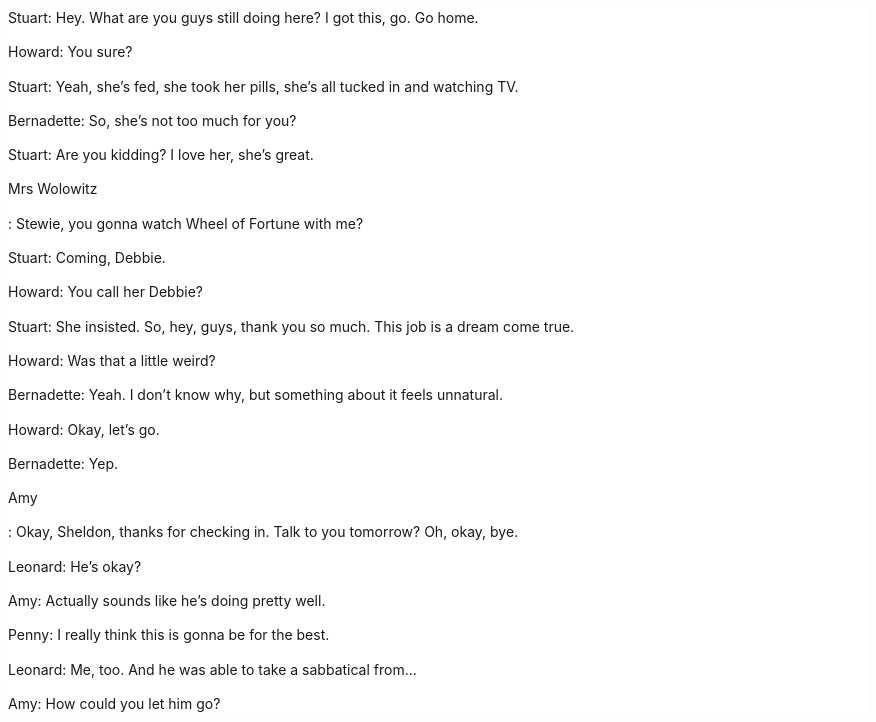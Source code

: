 Stuart: Hey. What are you guys still doing here? I got this, go. Go home.

Howard: You sure?

Stuart: Yeah, she’s fed, she took her pills, she’s all tucked in and watching TV.

Bernadette: So, she’s not too much for you?

Stuart: Are you kidding? I love her, she’s great.

Mrs Wolowitz 

: Stewie, you gonna watch Wheel of Fortune with me?

Stuart: Coming, Debbie.

Howard: You call her Debbie?

Stuart: She insisted. So, hey, guys, thank you so much. This job is a dream come true.

Howard: Was that a little weird?

Bernadette: Yeah. I don’t know why, but something about it feels unnatural.

Howard: Okay, let’s go.

Bernadette: Yep.

Amy 

: Okay, Sheldon, thanks for checking in. Talk to you tomorrow? Oh, okay, bye.

Leonard: He’s okay?

Amy: Actually sounds like he’s doing pretty well.

Penny: I really think this is gonna be for the best.

Leonard: Me, too. And he was able to take a sabbatical from…

Amy: How could you let him go?

 

